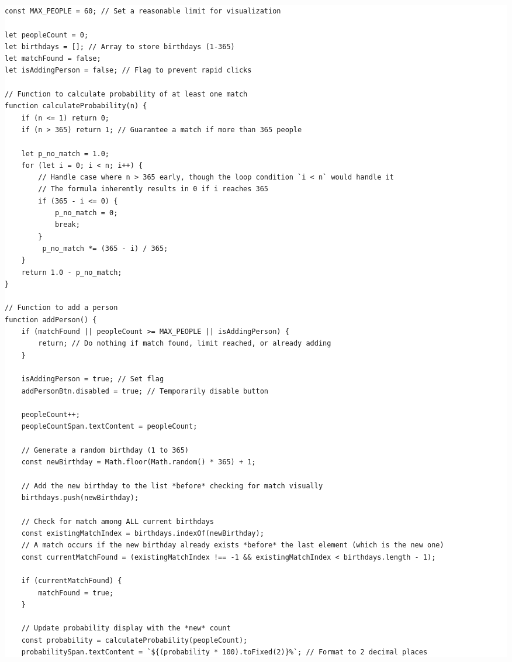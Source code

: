     const MAX_PEOPLE = 60; // Set a reasonable limit for visualization

    let peopleCount = 0;
    let birthdays = []; // Array to store birthdays (1-365)
    let matchFound = false;
    let isAddingPerson = false; // Flag to prevent rapid clicks

    // Function to calculate probability of at least one match
    function calculateProbability(n) {
        if (n <= 1) return 0;
        if (n > 365) return 1; // Guarantee a match if more than 365 people

        let p_no_match = 1.0;
        for (let i = 0; i < n; i++) {
            // Handle case where n > 365 early, though the loop condition `i < n` would handle it
            // The formula inherently results in 0 if i reaches 365
            if (365 - i <= 0) {
                p_no_match = 0;
                break;
            }
             p_no_match *= (365 - i) / 365;
        }
        return 1.0 - p_no_match;
    }

    // Function to add a person
    function addPerson() {
        if (matchFound || peopleCount >= MAX_PEOPLE || isAddingPerson) {
            return; // Do nothing if match found, limit reached, or already adding
        }

        isAddingPerson = true; // Set flag
        addPersonBtn.disabled = true; // Temporarily disable button

        peopleCount++;
        peopleCountSpan.textContent = peopleCount;

        // Generate a random birthday (1 to 365)
        const newBirthday = Math.floor(Math.random() * 365) + 1;

        // Add the new birthday to the list *before* checking for match visually
        birthdays.push(newBirthday);

        // Check for match among ALL current birthdays
        const existingMatchIndex = birthdays.indexOf(newBirthday);
        // A match occurs if the new birthday already exists *before* the last element (which is the new one)
        const currentMatchFound = (existingMatchIndex !== -1 && existingMatchIndex < birthdays.length - 1);

        if (currentMatchFound) {
            matchFound = true;
        }

        // Update probability display with the *new* count
        const probability = calculateProbability(peopleCount);
        probabilitySpan.textContent = `${(probability * 100).toFixed(2)}%`; // Format to 2 decimal places
